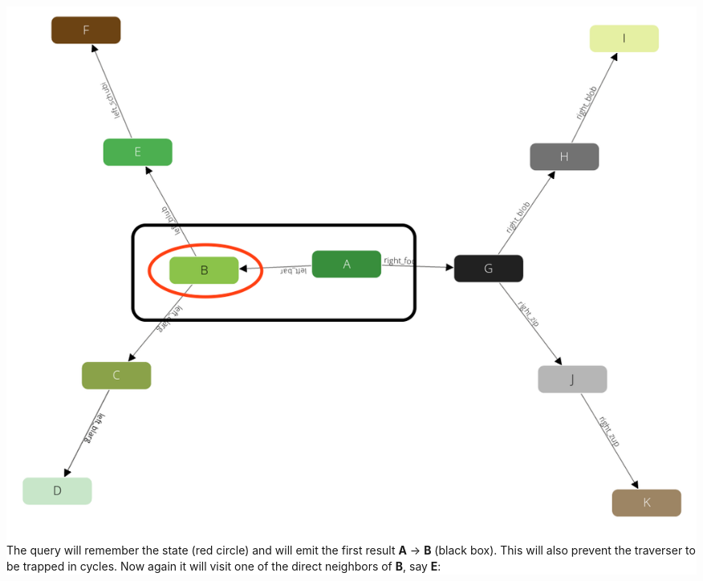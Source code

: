 ![traversal graph step 2](../Graphs/traversal_graph2.png)

The query will remember the state (red circle) and will emit the first result **A** -> **B** (black box).
This will also prevent the traverser to be trapped in cycles.
Now again it will visit one of the direct neighbors of **B**, say **E**:
